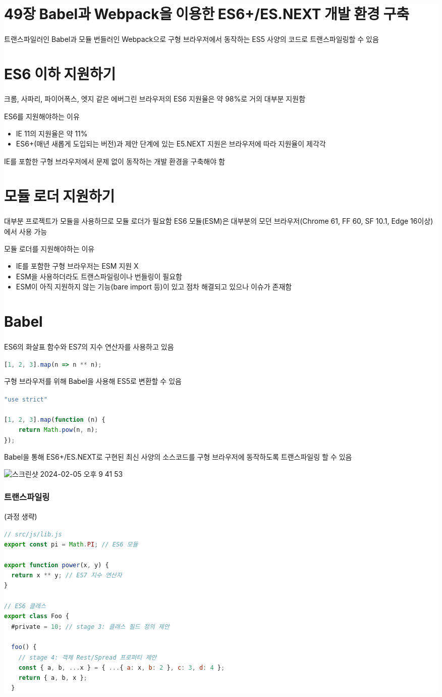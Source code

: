 # 49장 Babel과 Webpack을 이용한 ES6+/ES.NEXT 개발 환경 구축
트랜스파일러인 Babel과 모듈 번들러인 Webpack으로 구형 브라우저에서 동작하는 ES5 사양의 코드로 트랜스파일링할 수 있음 

# ES6 이하 지원하기
크롬, 사파리, 파이어폭스, 엣지 같은 에버그린 브라우저의 ES6 지원율은 약 98%로 거의 대부분 지원함

ES6를 지원해야하는 이유
- IE 11의 지원율은 약 11%
- ES6+(매년 새롭게 도입되는 버전)과 제안 단계에 있는 E5.NEXT 지원은 브라우저에 따라 지원율이 제각각

IE를 포함한 구형 브라우저에서 문제 없이 동작하는 개발 환경을 구축해야 함 

# 모듈 로더 지원하기
대부분 프로젝트가 모듈을 사용하므로 모듈 로더가 필요함
ES6 모듈(ESM)은 대부분의 모던 브라우저(Chrome 61, FF 60, SF 10.1, Edge 16이상)에서 사용 가능

모듈 로더를 지원해야하는 이유
- IE를 포함한 구형 브라우저는 ESM 지원 X
- ESM을 사용하더라도 트랜스파일링이나 번들링이 필요함
- ESM이 아직 지원하지 않는 기능(bare import 등)이 있고 점차 해결되고 있으나 이슈가 존재함
  

# Babel

ES6의 화살표 함수와 ES7의 지수 연산자를 사용하고 있음
```jsx
[1, 2, 3].map(n => n ** n);
```

구형 브라우저를 위해 Babel을 사용해 ES5로 변환할 수 있음
```jsx
"use strict"

[1, 2, 3].map(function (n) {
    return Math.pow(n, n);
});
```
Babel을 통해 ES6+/ES.NEXT로 구현된 최신 사양의 소스코드를 구형 브라우저에 동작하도록 트랜스파일링 할 수 있음

<img width="1076" alt="스크린샷 2024-02-05 오후 9 41 53" src="https://github.com/dev-hamster/study-js-deep-dive/assets/123740296/9945c0ae-84ff-479a-8103-6ba4a84430cc">

### 트랜스파일링

(과정 생략)

```jsx
// src/js/lib.js
export const pi = Math.PI; // ES6 모듈

export function power(x, y) {
  return x ** y; // ES7 지수 연산자
}

// ES6 클래스
export class Foo {
  #private = 10; // stage 3: 클래스 필드 정의 제안

  foo() {
    // stage 4: 객체 Rest/Spread 프로퍼티 제안
    const { a, b, ...x } = { ...{ a: x, b: 2 }, c: 3, d: 4 };
    return { a, b, x };
  }

```